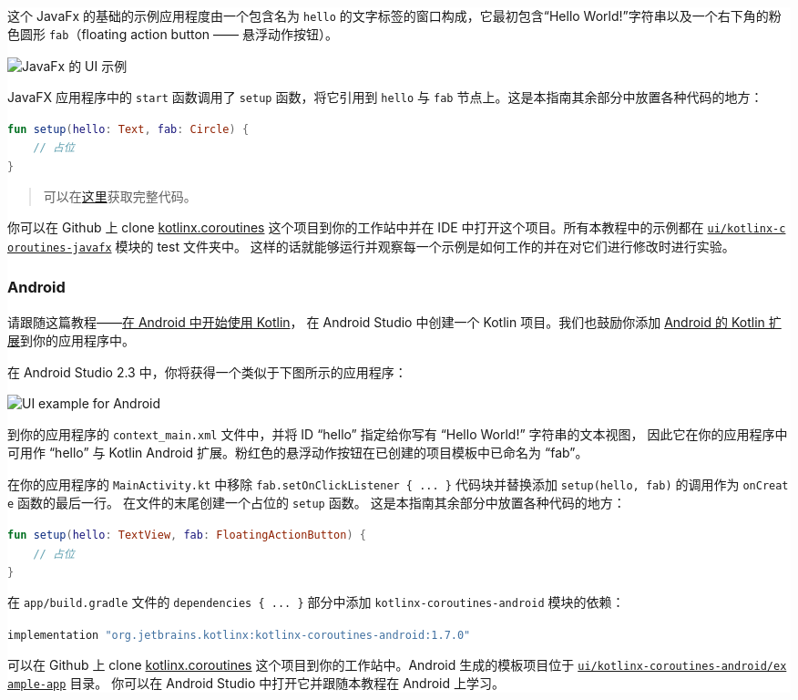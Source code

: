 这个 JavaFx 的基础的示例应用程度由一个包含名为 `hello` 的文字标签的窗口构成，它最初包含“Hello World!”字符串以及一个右下角的粉色圆形 `fab`（floating action button —— 悬浮动作按钮）。

![JavaFx 的 UI 示例](ui-example-javafx.png)

JavaFX 应用程序中的 `start` 函数调用了 `setup` 函数，将它引用到 `hello` 与 `fab`
节点上。这是本指南其余部分中放置各种代码的地方：

```kotlin
fun setup(hello: Text, fab: Circle) {
    // 占位
}
```

> 可以在[这里](kotlinx-coroutines-javafx/test/guide/example-ui-basic-01.kt)获取完整代码。

你可以在 Github 上 clone [kotlinx.coroutines](https://github.com/Kotlin/kotlinx.coroutines) 这个项目到你的工作站中并在 IDE 中打开这个项目。所有本教程中的示例都在
[`ui/kotlinx-coroutines-javafx`](kotlinx-coroutines-javafx) 模块的 test 文件夹中。
这样的话就能够运行并观察每一个示例是如何工作的并在对它们进行修改时进行实验。

### Android

请跟随这篇教程——[在 Android 中开始使用 Kotlin](https://kotlinlang.org/docs/tutorials/kotlin-android.html)，
在 Android Studio 中创建一个 Kotlin 项目。我们也鼓励你添加
[Android 的 Kotlin 扩展](https://kotlinlang.org/docs/tutorials/android-plugin.html)到你的应用程序中。

在 Android Studio 2.3 中，你将获得一个类似于下图所示的应用程序：

![UI example for Android](ui-example-android.png)

到你的应用程序的 `context_main.xml` 文件中，并将 ID “hello” 指定给你写有 “Hello World!” 字符串的文本视图，
因此它在你的应用程序中可用作 “hello” 与 Kotlin Android 扩展。粉红色的悬浮动作按钮在已创建的项目模板中已命名为 “fab”。

在你的应用程序的 `MainActivity.kt` 中移除 `fab.setOnClickListener { ... }` 代码块并替换添加 `setup(hello, fab)` 的调用作为 `onCreate` 函数的最后一行。
在文件的末尾创建一个占位的 `setup` 函数。
这是本指南其余部分中放置各种代码的地方：

```kotlin
fun setup(hello: TextView, fab: FloatingActionButton) {
    // 占位
}
```



在 `app/build.gradle` 文件的 `dependencies { ... }`
部分中添加 `kotlinx-coroutines-android` 模块的依赖：

```groovy
implementation "org.jetbrains.kotlinx:kotlinx-coroutines-android:1.7.0"
```

可以在 Github 上 clone [kotlinx.coroutines](https://github.com/Kotlin/kotlinx.coroutines) 这个项目到你的工作站中。Android 生成的模板项目位于
[`ui/kotlinx-coroutines-android/example-app`](kotlinx-coroutines-android/example-app) 目录。
你可以在 Android Studio 中打开它并跟随本教程在 Android 上学习。
